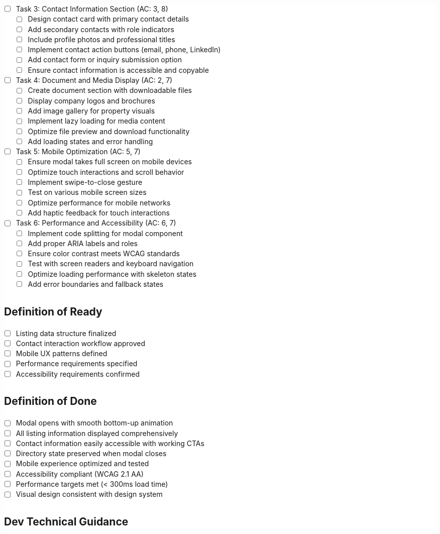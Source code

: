 - [ ] Task 3: Contact Information Section (AC: 3, 8)
  - [ ] Design contact card with primary contact details
  - [ ] Add secondary contacts with role indicators
  - [ ] Include profile photos and professional titles
  - [ ] Implement contact action buttons (email, phone, LinkedIn)
  - [ ] Add contact form or inquiry submission option
  - [ ] Ensure contact information is accessible and copyable

- [ ] Task 4: Document and Media Display (AC: 2, 7)
  - [ ] Create document section with downloadable files
  - [ ] Display company logos and brochures
  - [ ] Add image gallery for property visuals
  - [ ] Implement lazy loading for media content
  - [ ] Optimize file preview and download functionality
  - [ ] Add loading states and error handling

- [ ] Task 5: Mobile Optimization (AC: 5, 7)
  - [ ] Ensure modal takes full screen on mobile devices
  - [ ] Optimize touch interactions and scroll behavior
  - [ ] Implement swipe-to-close gesture
  - [ ] Test on various mobile screen sizes
  - [ ] Optimize performance for mobile networks
  - [ ] Add haptic feedback for touch interactions

- [ ] Task 6: Performance and Accessibility (AC: 6, 7)
  - [ ] Implement code splitting for modal component
  - [ ] Add proper ARIA labels and roles
  - [ ] Ensure color contrast meets WCAG standards
  - [ ] Test with screen readers and keyboard navigation
  - [ ] Optimize loading performance with skeleton states
  - [ ] Add error boundaries and fallback states

## Definition of Ready

- [ ] Listing data structure finalized
- [ ] Contact interaction workflow approved
- [ ] Mobile UX patterns defined
- [ ] Performance requirements specified
- [ ] Accessibility requirements confirmed

## Definition of Done

- [ ] Modal opens with smooth bottom-up animation
- [ ] All listing information displayed comprehensively
- [ ] Contact information easily accessible with working CTAs
- [ ] Directory state preserved when modal closes
- [ ] Mobile experience optimized and tested
- [ ] Accessibility compliant (WCAG 2.1 AA)
- [ ] Performance targets met (< 300ms load time)
- [ ] Visual design consistent with design system

## Dev Technical Guidance
